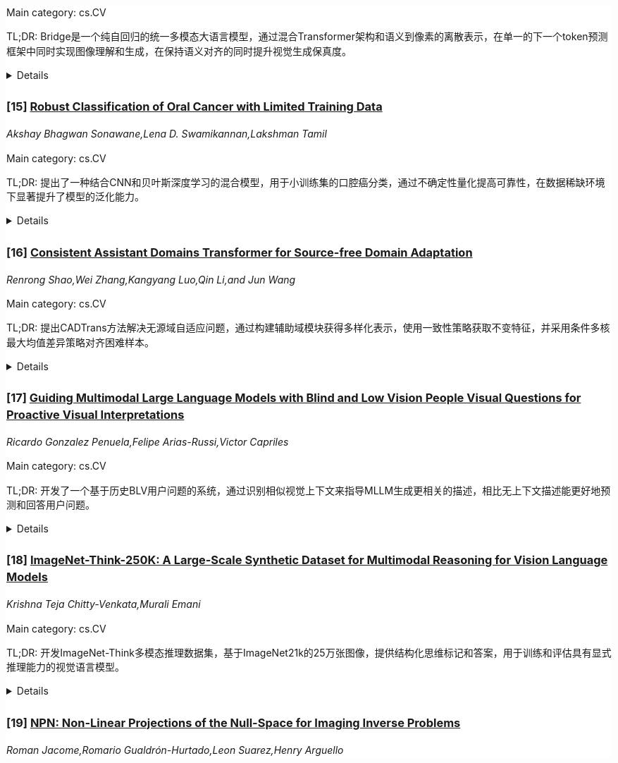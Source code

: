 Main category: cs.CV

TL;DR: Bridge是一个纯自回归的统一多模态大语言模型，通过混合Transformer架构和语义到像素的离散表示，在单一的下一个token预测框架中同时实现图像理解和生成，在保持语义对齐的同时提升视觉生成保真度。


<details><summary>Details</summary></details>


### [15] [Robust Classification of Oral Cancer with Limited Training Data](https://arxiv.org/abs/2510.01547)
*Akshay Bhagwan Sonawane,Lena D. Swamikannan,Lakshman Tamil*

Main category: cs.CV

TL;DR: 提出了一种结合CNN和贝叶斯深度学习的混合模型，用于小训练集的口腔癌分类，通过不确定性量化提高可靠性，在数据稀缺环境下显著提升了模型的泛化能力。


<details><summary>Details</summary></details>


### [16] [Consistent Assistant Domains Transformer for Source-free Domain Adaptation](https://arxiv.org/abs/2510.01559)
*Renrong Shao,Wei Zhang,Kangyang Luo,Qin Li,and Jun Wang*

Main category: cs.CV

TL;DR: 提出CADTrans方法解决无源域自适应问题，通过构建辅助域模块获得多样化表示，使用一致性策略获取不变特征，并采用条件多核最大均值差异策略对齐困难样本。


<details><summary>Details</summary></details>


### [17] [Guiding Multimodal Large Language Models with Blind and Low Vision People Visual Questions for Proactive Visual Interpretations](https://arxiv.org/abs/2510.01576)
*Ricardo Gonzalez Penuela,Felipe Arias-Russi,Victor Capriles*

Main category: cs.CV

TL;DR: 开发了一个基于历史BLV用户问题的系统，通过识别相似视觉上下文来指导MLLM生成更相关的描述，相比无上下文描述能更好地预测和回答用户问题。


<details><summary>Details</summary></details>


### [18] [ImageNet-Think-250K: A Large-Scale Synthetic Dataset for Multimodal Reasoning for Vision Language Models](https://arxiv.org/abs/2510.01582)
*Krishna Teja Chitty-Venkata,Murali Emani*

Main category: cs.CV

TL;DR: 开发ImageNet-Think多模态推理数据集，基于ImageNet21k的25万张图像，提供结构化思维标记和答案，用于训练和评估具有显式推理能力的视觉语言模型。


<details><summary>Details</summary></details>


### [19] [NPN: Non-Linear Projections of the Null-Space for Imaging Inverse Problems](https://arxiv.org/abs/2510.01608)
*Roman Jacome,Romario Gualdrón-Hurtado,Leon Suarez,Henry Arguello*
